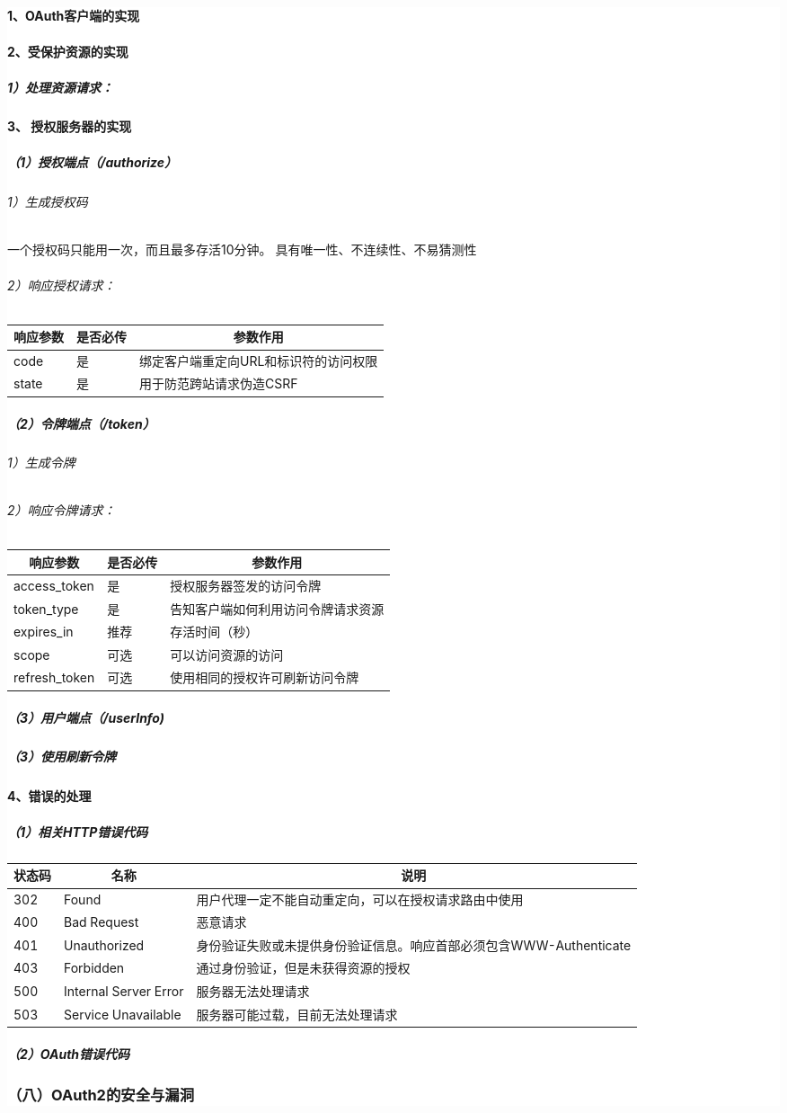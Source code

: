 #### 1、OAuth客户端的实现


#### 2、受保护资源的实现
##### 1）处理资源请求：


#### 3、 授权服务器的实现

##### （1）授权端点（/authorize）
###### 1）生成授权码
一个授权码只能用一次，而且最多存活10分钟。
具有唯一性、不连续性、不易猜测性


###### 2）响应授权请求：
响应参数 |是否必传|参数作用
-|-|-
code|是|绑定客户端重定向URL和标识符的访问权限
state|是|用于防范跨站请求伪造CSRF
##### （2）令牌端点（/token）

###### 1）生成令牌 

###### 2）响应令牌请求：
响应参数 |是否必传|参数作用
-|-|-
access_token|是|授权服务器签发的访问令牌
token_type|是|告知客户端如何利用访问令牌请求资源
expires_in|推荐|存活时间（秒）
scope|可选|可以访问资源的访问
refresh_token|可选|使用相同的授权许可刷新访问令牌
##### （3）用户端点（/userInfo)



##### （3）使用刷新令牌


#### 4、错误的处理
##### （1）相关HTTP错误代码
状态码|名称|说明
-|-|-
302|Found|用户代理一定不能自动重定向，可以在授权请求路由中使用
400|Bad Request|恶意请求
401|Unauthorized|身份验证失败或未提供身份验证信息。响应首部必须包含WWW-Authenticate
403|Forbidden|通过身份验证，但是未获得资源的授权
500|Internal Server Error|服务器无法处理请求
503|Service Unavailable |服务器可能过载，目前无法处理请求
##### （2）OAuth错误代码



### （八）OAuth2的安全与漏洞
